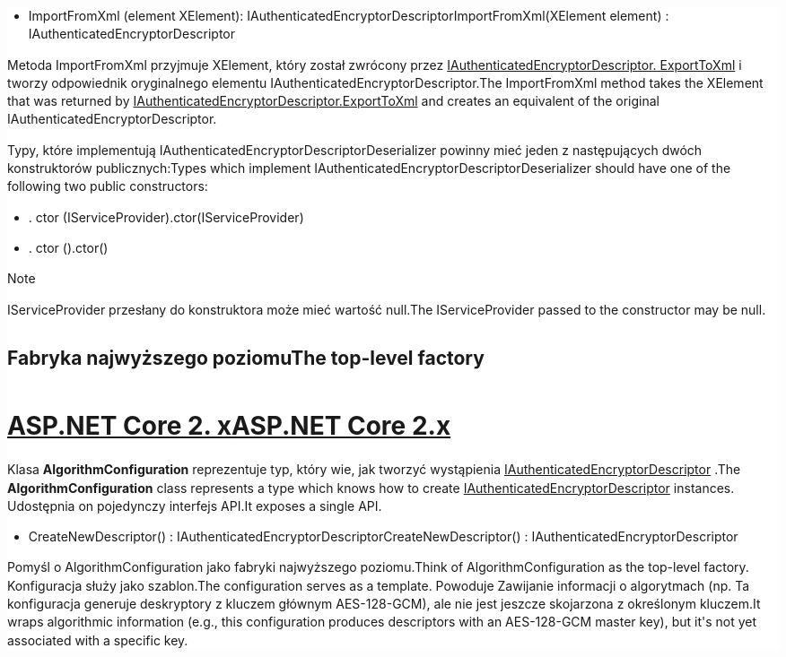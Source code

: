 * <span data-ttu-id="e55ea-155">ImportFromXml (element XElement): IAuthenticatedEncryptorDescriptor</span><span class="sxs-lookup"><span data-stu-id="e55ea-155">ImportFromXml(XElement element) : IAuthenticatedEncryptorDescriptor</span></span>

<span data-ttu-id="e55ea-156">Metoda ImportFromXml przyjmuje XElement, który został zwrócony przez [IAuthenticatedEncryptorDescriptor. ExportToXml](xref:security/data-protection/extensibility/core-crypto#data-protection-extensibility-core-crypto-exporttoxml) i tworzy odpowiednik oryginalnego elementu IAuthenticatedEncryptorDescriptor.</span><span class="sxs-lookup"><span data-stu-id="e55ea-156">The ImportFromXml method takes the XElement that was returned by [IAuthenticatedEncryptorDescriptor.ExportToXml](xref:security/data-protection/extensibility/core-crypto#data-protection-extensibility-core-crypto-exporttoxml) and creates an equivalent of the original IAuthenticatedEncryptorDescriptor.</span></span>

<span data-ttu-id="e55ea-157">Typy, które implementują IAuthenticatedEncryptorDescriptorDeserializer powinny mieć jeden z następujących dwóch konstruktorów publicznych:</span><span class="sxs-lookup"><span data-stu-id="e55ea-157">Types which implement IAuthenticatedEncryptorDescriptorDeserializer should have one of the following two public constructors:</span></span>

* <span data-ttu-id="e55ea-158">. ctor (IServiceProvider)</span><span class="sxs-lookup"><span data-stu-id="e55ea-158">.ctor(IServiceProvider)</span></span>

* <span data-ttu-id="e55ea-159">. ctor ()</span><span class="sxs-lookup"><span data-stu-id="e55ea-159">.ctor()</span></span>

> [!NOTE]
> <span data-ttu-id="e55ea-160">IServiceProvider przesłany do konstruktora może mieć wartość null.</span><span class="sxs-lookup"><span data-stu-id="e55ea-160">The IServiceProvider passed to the constructor may be null.</span></span>

## <a name="the-top-level-factory"></a><span data-ttu-id="e55ea-161">Fabryka najwyższego poziomu</span><span class="sxs-lookup"><span data-stu-id="e55ea-161">The top-level factory</span></span>

# <a name="aspnet-core-2x"></a>[<span data-ttu-id="e55ea-162">ASP.NET Core 2. x</span><span class="sxs-lookup"><span data-stu-id="e55ea-162">ASP.NET Core 2.x</span></span>](#tab/aspnetcore2x)

<span data-ttu-id="e55ea-163">Klasa **AlgorithmConfiguration** reprezentuje typ, który wie, jak tworzyć wystąpienia [IAuthenticatedEncryptorDescriptor](xref:security/data-protection/extensibility/core-crypto#data-protection-extensibility-core-crypto-iauthenticatedencryptordescriptor) .</span><span class="sxs-lookup"><span data-stu-id="e55ea-163">The **AlgorithmConfiguration** class represents a type which knows how to create [IAuthenticatedEncryptorDescriptor](xref:security/data-protection/extensibility/core-crypto#data-protection-extensibility-core-crypto-iauthenticatedencryptordescriptor) instances.</span></span> <span data-ttu-id="e55ea-164">Udostępnia on pojedynczy interfejs API.</span><span class="sxs-lookup"><span data-stu-id="e55ea-164">It exposes a single API.</span></span>

* <span data-ttu-id="e55ea-165">CreateNewDescriptor() : IAuthenticatedEncryptorDescriptor</span><span class="sxs-lookup"><span data-stu-id="e55ea-165">CreateNewDescriptor() : IAuthenticatedEncryptorDescriptor</span></span>

<span data-ttu-id="e55ea-166">Pomyśl o AlgorithmConfiguration jako fabryki najwyższego poziomu.</span><span class="sxs-lookup"><span data-stu-id="e55ea-166">Think of AlgorithmConfiguration as the top-level factory.</span></span> <span data-ttu-id="e55ea-167">Konfiguracja służy jako szablon.</span><span class="sxs-lookup"><span data-stu-id="e55ea-167">The configuration serves as a template.</span></span> <span data-ttu-id="e55ea-168">Powoduje Zawijanie informacji o algorytmach (np. Ta konfiguracja generuje deskryptory z kluczem głównym AES-128-GCM), ale nie jest jeszcze skojarzona z określonym kluczem.</span><span class="sxs-lookup"><span data-stu-id="e55ea-168">It wraps algorithmic information (e.g., this configuration produces descriptors with an AES-128-GCM master key), but it's not yet associated with a specific key.</span></span>

